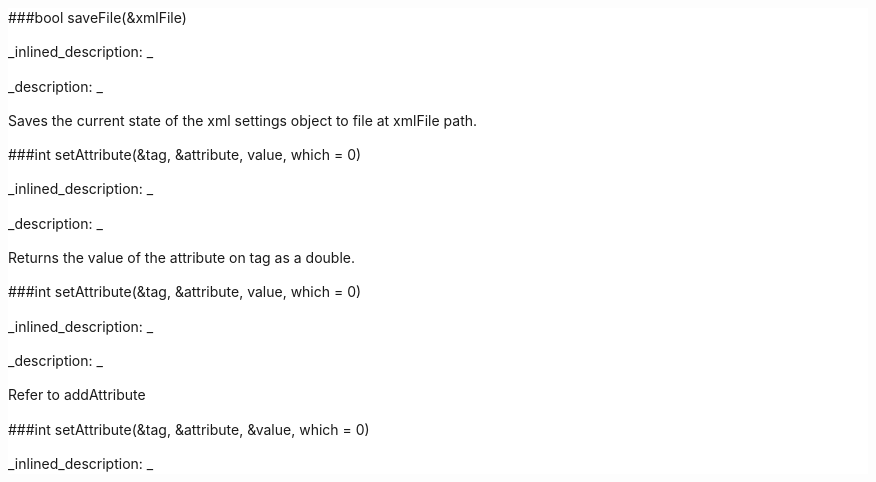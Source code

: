





###bool saveFile(&xmlFile)



_inlined_description: _







_description: _

Saves the current state of the xml settings object to file at xmlFile path.  







###int setAttribute(&tag, &attribute, value, which = 0)



_inlined_description: _







_description: _

Returns the value of the attribute on tag as a double.







###int setAttribute(&tag, &attribute, value, which = 0)



_inlined_description: _







_description: _

Refer to addAttribute







###int setAttribute(&tag, &attribute, &value, which = 0)



_inlined_description: _



